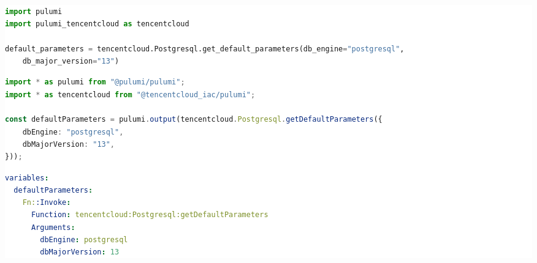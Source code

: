 
</pulumi-choosable>
</div>


<div>
<pulumi-choosable type="language" values="python">

```python
import pulumi
import pulumi_tencentcloud as tencentcloud

default_parameters = tencentcloud.Postgresql.get_default_parameters(db_engine="postgresql",
    db_major_version="13")
```


</pulumi-choosable>
</div>


<div>
<pulumi-choosable type="language" values="typescript">


```typescript
import * as pulumi from "@pulumi/pulumi";
import * as tencentcloud from "@tencentcloud_iac/pulumi";

const defaultParameters = pulumi.output(tencentcloud.Postgresql.getDefaultParameters({
    dbEngine: "postgresql",
    dbMajorVersion: "13",
}));
```


</pulumi-choosable>
</div>


<div>
<pulumi-choosable type="language" values="yaml">

```yaml
variables:
  defaultParameters:
    Fn::Invoke:
      Function: tencentcloud:Postgresql:getDefaultParameters
      Arguments:
        dbEngine: postgresql
        dbMajorVersion: 13
```


</pulumi-choosable>
</div>





</pulumi-examples></div>
